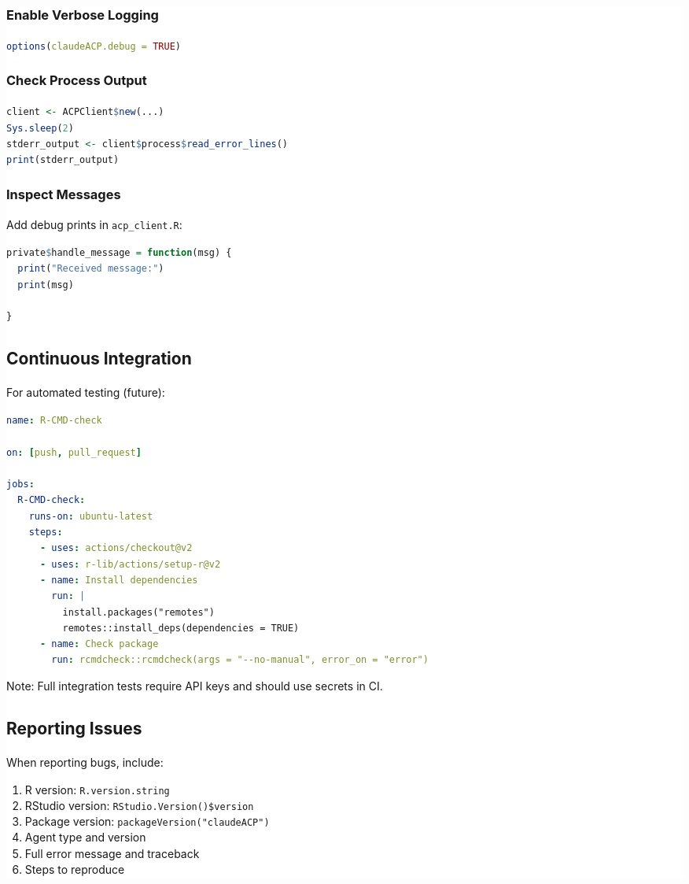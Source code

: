 ### Enable Verbose Logging

```r
options(claudeACP.debug = TRUE)
```

### Check Process Output

```r
client <- ACPClient$new(...)
Sys.sleep(2)
stderr_output <- client$process$read_error_lines()
print(stderr_output)
```

### Inspect Messages

Add debug prints in `acp_client.R`:
```r
private$handle_message = function(msg) {
  print("Received message:")
  print(msg)

}
```

## Continuous Integration

For automated testing (future):

```yaml
name: R-CMD-check

on: [push, pull_request]

jobs:
  R-CMD-check:
    runs-on: ubuntu-latest
    steps:
      - uses: actions/checkout@v2
      - uses: r-lib/actions/setup-r@v2
      - name: Install dependencies
        run: |
          install.packages("remotes")
          remotes::install_deps(dependencies = TRUE)
      - name: Check package
        run: rcmdcheck::rcmdcheck(args = "--no-manual", error_on = "error")
```

Note: Full integration tests require API keys and should use secrets in CI.

## Reporting Issues

When reporting bugs, include:
1. R version: `R.version.string`
2. RStudio version: `RStudio.Version()$version`
3. Package version: `packageVersion("claudeACP")`
4. Agent type and version
5. Full error message and traceback
6. Steps to reproduce
